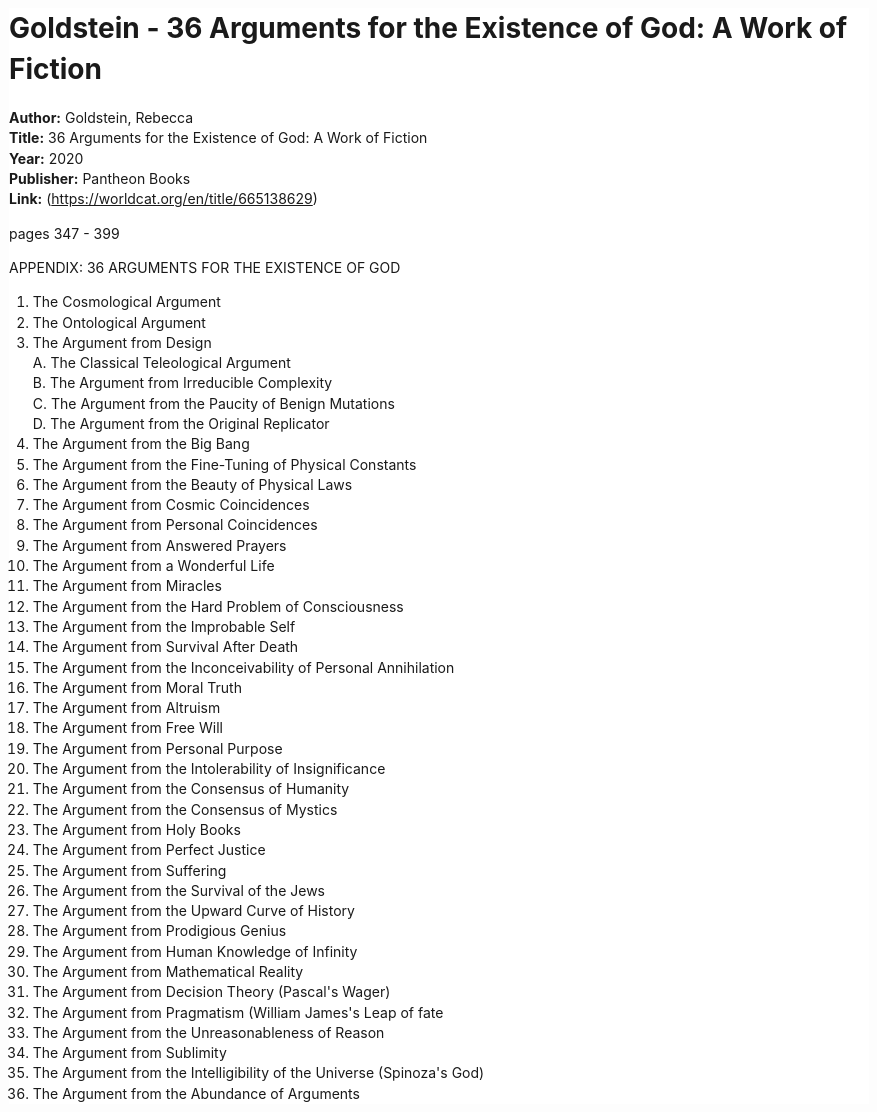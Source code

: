 # Goldstein - 36 Arguments for the Existence of God: A Work of Fiction

**Author:** Goldstein, Rebecca  
**Title:** 36 Arguments for the Existence of God: A Work of Fiction  
**Year:** 2020  
**Publisher:** Pantheon Books  
**Link:** (https://worldcat.org/en/title/665138629)  

pages 347 - 399  

APPENDIX: 36 ARGUMENTS FOR THE EXISTENCE OF GOD

1. The Cosmological Argument
2. The Ontological Argument
3. The Argument from Design  
	A. The Classical Teleological Argument  
	B. The Argument from Irreducible Complexity  
	C. The Argument from the Paucity of Benign Mutations  
	D. The Argument from the Original Replicator  
4. The Argument from the Big Bang
5. The Argument from the Fine-Tuning of Physical Constants
6. The Argument from the Beauty of Physical Laws
7. The Argument from Cosmic Coincidences
8. The Argument from Personal Coincidences
9. The Argument from Answered Prayers
10. The Argument from a Wonderful Life
11. The Argument from Miracles
12. The Argument from the Hard Problem of Consciousness
13. The Argument from the Improbable Self
14. The Argument from Survival After Death
15. The Argument from the Inconceivability of Personal Annihilation
16. The Argument from Moral Truth
17. The Argument from Altruism
18. The Argument from Free Will
19. The Argument from Personal Purpose
20. The Argument from the Intolerability of Insignificance
21. The Argument from the Consensus of Humanity
22. The Argument from the Consensus of Mystics
23. The Argument from Holy Books
24. The Argument from Perfect Justice
25. The Argument from Suffering
26. The Argument from the Survival of the Jews
27. The Argument from the Upward Curve of History
28. The Argument from Prodigious Genius
29. The Argument from Human Knowledge of Infinity
30. The Argument from Mathematical Reality
31. The Argument from Decision Theory (Pascal's Wager)
32. The Argument from Pragmatism (William James's Leap of fate
33. The Argument from the Unreasonableness of Reason
34. The Argument from Sublimity
35. The Argument from the Intelligibility of the Universe
	(Spinoza's God)
36. The Argument from the Abundance of Arguments
